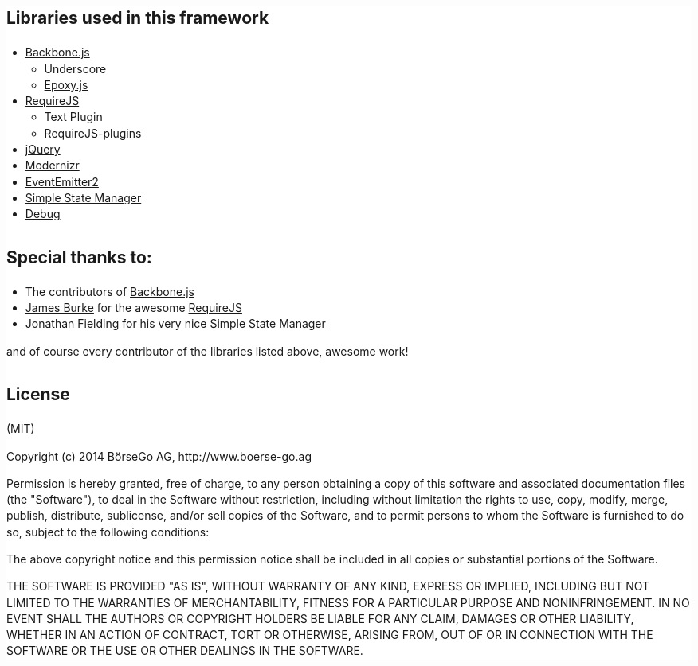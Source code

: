 ## Libraries used in this framework

- [Backbone.js]
    - Underscore
    - [Epoxy.js]
- [RequireJS]
    - Text Plugin
    - RequireJS-plugins
- [jQuery]
- [Modernizr]
- [EventEmitter2]
- [Simple State Manager]
- [Debug]

## Special thanks to:
- The contributors of [Backbone.js]
- [James Burke] for the awesome [RequireJS]
- [Jonathan Fielding] for his very nice [Simple State Manager]

and of course every contributor of the libraries listed above, awesome work!

[Jonathan Fielding]: <https://github.com/jonathan-fielding>
[Simple State Manager]: <https://github.com/jonathan-fielding/SimpleStateManager/>
[Backbone]: <https://github.com/documentcloud/backbone/>
[Backbone.js]: <https://github.com/documentcloud/backbone/>
[Epoxy.js]: <http://epoxyjs.org/>
[James Burke]: <https://github.com/jrburke>
[RequireJS]: <https://github.com/jrburke/requirejs>
[NPM]: <http://npmjs.org/>
[Bower]: <http://bower.io/>
[jQuery]: <http://jquery.com/>
[Modernizr]: <http://modernizr.com/>
[EventEmitter2]: <https://github.com/hij1nx/EventEmitter2>
[Jasmine]: <http://jasmine.github.io/>
[Karma]: <http://karma-runner.github.io/0.8/index.html>
[Debug]: <https://github.com/visionmedia/debug>
[Mustache]: <http://mustache.github.io/>

## License
(MIT)

Copyright (c) 2014 BörseGo AG, http://www.boerse-go.ag

Permission is hereby granted, free of charge, to any person obtaining a copy
of this software and associated documentation files (the "Software"), to deal
in the Software without restriction, including without limitation the rights
to use, copy, modify, merge, publish, distribute, sublicense, and/or sell
copies of the Software, and to permit persons to whom the Software is
furnished to do so, subject to the following conditions:

The above copyright notice and this permission notice shall be included in
all copies or substantial portions of the Software.

THE SOFTWARE IS PROVIDED "AS IS", WITHOUT WARRANTY OF ANY KIND, EXPRESS OR
IMPLIED, INCLUDING BUT NOT LIMITED TO THE WARRANTIES OF MERCHANTABILITY,
FITNESS FOR A PARTICULAR PURPOSE AND NONINFRINGEMENT. IN NO EVENT SHALL THE
AUTHORS OR COPYRIGHT HOLDERS BE LIABLE FOR ANY CLAIM, DAMAGES OR OTHER
LIABILITY, WHETHER IN AN ACTION OF CONTRACT, TORT OR OTHERWISE, ARISING FROM,
OUT OF OR IN CONNECTION WITH THE SOFTWARE OR THE USE OR OTHER DEALINGS IN
THE SOFTWARE.
